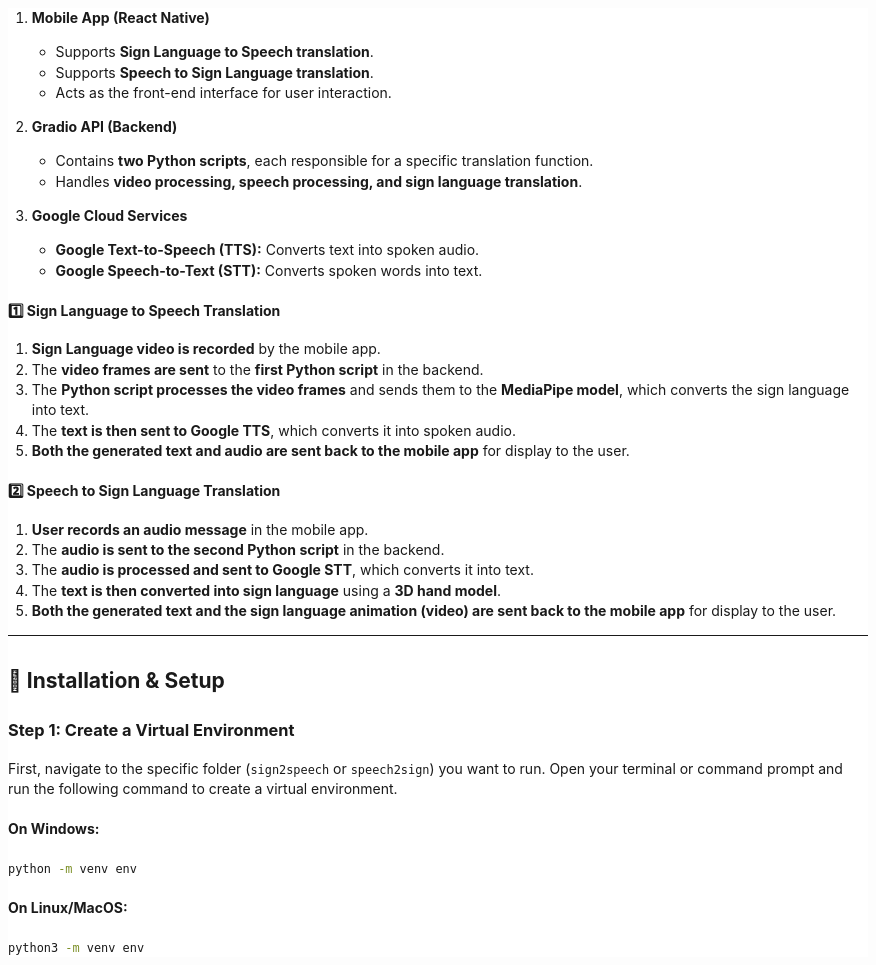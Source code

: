 1. **Mobile App (React Native)**
   - Supports **Sign Language to Speech translation**.
   - Supports **Speech to Sign Language translation**.
   - Acts as the front-end interface for user interaction.

2. **Gradio API (Backend)**
   - Contains **two Python scripts**, each responsible for a specific translation function.
   - Handles **video processing, speech processing, and sign language translation**.

3. **Google Cloud Services**
   - **Google Text-to-Speech (TTS):** Converts text into spoken audio.
   - **Google Speech-to-Text (STT):** Converts spoken words into text.


#### **1️⃣ Sign Language to Speech Translation**
1. **Sign Language video is recorded** by the mobile app.
2. The **video frames are sent** to the **first Python script** in the backend.
3. The **Python script processes the video frames** and sends them to the **MediaPipe model**, which converts the sign language into text.
4. The **text is then sent to Google TTS**, which converts it into spoken audio.
5. **Both the generated text and audio are sent back to the mobile app** for display to the user.



#### **2️⃣ Speech to Sign Language Translation**
1. **User records an audio message** in the mobile app.
2. The **audio is sent to the second Python script** in the backend.
3. The **audio is processed and sent to Google STT**, which converts it into text.
4. The **text is then converted into sign language** using a **3D hand model**.
5. **Both the generated text and the sign language animation (video) are sent back to the mobile app** for display to the user.

---









## 🔧 Installation & Setup

### Step 1: Create a Virtual Environment

First, navigate to the specific folder (`sign2speech` or `speech2sign`) you want to run. Open your terminal or command prompt and run the following command to create a virtual environment.

#### On Windows:
```bash
python -m venv env
```

#### On Linux/MacOS:
```bash
python3 -m venv env
```
